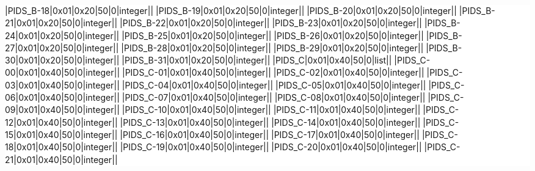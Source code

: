 |PIDS_B-18|0x01|0x20|50|0|integer||
|PIDS_B-19|0x01|0x20|50|0|integer||
|PIDS_B-20|0x01|0x20|50|0|integer||
|PIDS_B-21|0x01|0x20|50|0|integer||
|PIDS_B-22|0x01|0x20|50|0|integer||
|PIDS_B-23|0x01|0x20|50|0|integer||
|PIDS_B-24|0x01|0x20|50|0|integer||
|PIDS_B-25|0x01|0x20|50|0|integer||
|PIDS_B-26|0x01|0x20|50|0|integer||
|PIDS_B-27|0x01|0x20|50|0|integer||
|PIDS_B-28|0x01|0x20|50|0|integer||
|PIDS_B-29|0x01|0x20|50|0|integer||
|PIDS_B-30|0x01|0x20|50|0|integer||
|PIDS_B-31|0x01|0x20|50|0|integer||
|PIDS_C|0x01|0x40|50|0|list||
|PIDS_C-00|0x01|0x40|50|0|integer||
|PIDS_C-01|0x01|0x40|50|0|integer||
|PIDS_C-02|0x01|0x40|50|0|integer||
|PIDS_C-03|0x01|0x40|50|0|integer||
|PIDS_C-04|0x01|0x40|50|0|integer||
|PIDS_C-05|0x01|0x40|50|0|integer||
|PIDS_C-06|0x01|0x40|50|0|integer||
|PIDS_C-07|0x01|0x40|50|0|integer||
|PIDS_C-08|0x01|0x40|50|0|integer||
|PIDS_C-09|0x01|0x40|50|0|integer||
|PIDS_C-10|0x01|0x40|50|0|integer||
|PIDS_C-11|0x01|0x40|50|0|integer||
|PIDS_C-12|0x01|0x40|50|0|integer||
|PIDS_C-13|0x01|0x40|50|0|integer||
|PIDS_C-14|0x01|0x40|50|0|integer||
|PIDS_C-15|0x01|0x40|50|0|integer||
|PIDS_C-16|0x01|0x40|50|0|integer||
|PIDS_C-17|0x01|0x40|50|0|integer||
|PIDS_C-18|0x01|0x40|50|0|integer||
|PIDS_C-19|0x01|0x40|50|0|integer||
|PIDS_C-20|0x01|0x40|50|0|integer||
|PIDS_C-21|0x01|0x40|50|0|integer||